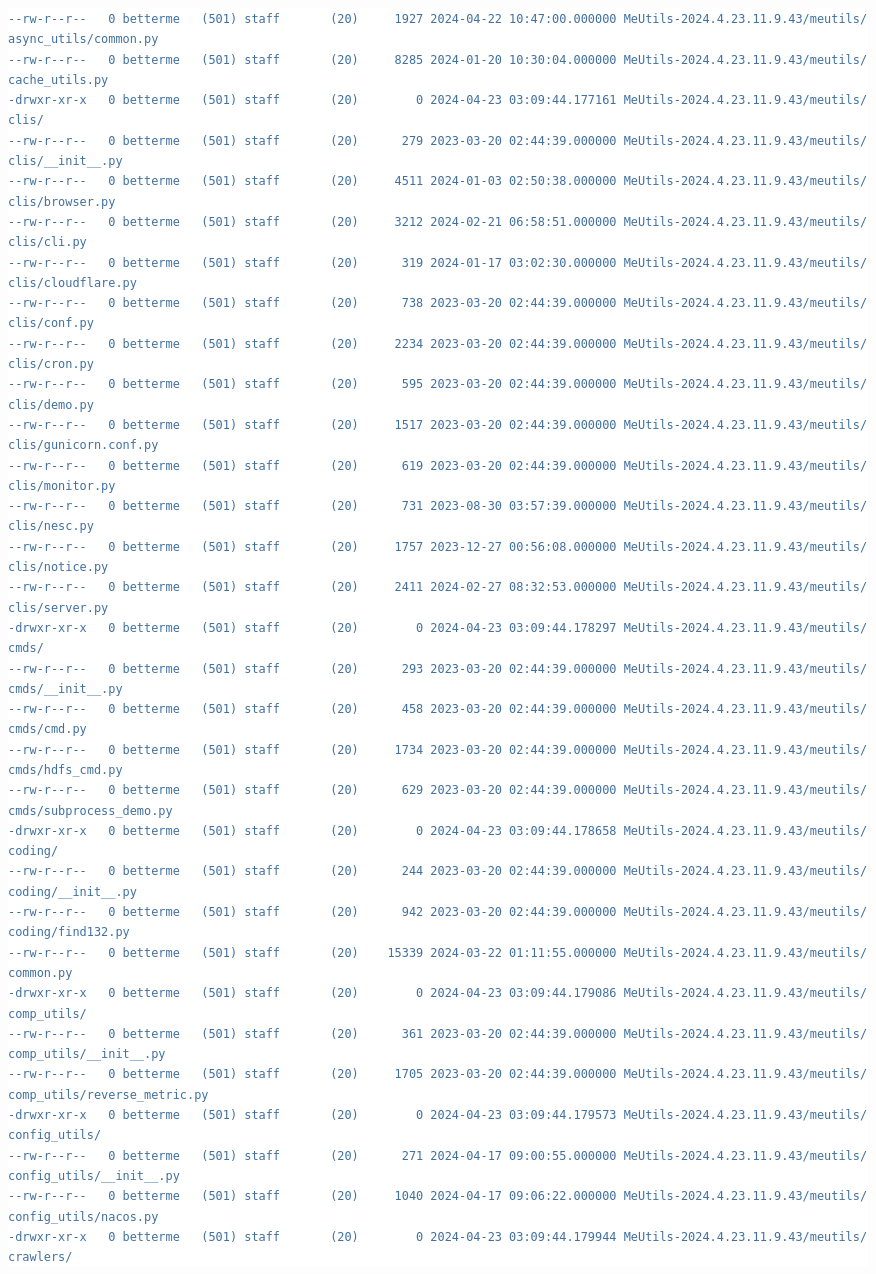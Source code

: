 ```diff
--rw-r--r--   0 betterme   (501) staff       (20)     1927 2024-04-22 10:47:00.000000 MeUtils-2024.4.23.11.9.43/meutils/async_utils/common.py
--rw-r--r--   0 betterme   (501) staff       (20)     8285 2024-01-20 10:30:04.000000 MeUtils-2024.4.23.11.9.43/meutils/cache_utils.py
-drwxr-xr-x   0 betterme   (501) staff       (20)        0 2024-04-23 03:09:44.177161 MeUtils-2024.4.23.11.9.43/meutils/clis/
--rw-r--r--   0 betterme   (501) staff       (20)      279 2023-03-20 02:44:39.000000 MeUtils-2024.4.23.11.9.43/meutils/clis/__init__.py
--rw-r--r--   0 betterme   (501) staff       (20)     4511 2024-01-03 02:50:38.000000 MeUtils-2024.4.23.11.9.43/meutils/clis/browser.py
--rw-r--r--   0 betterme   (501) staff       (20)     3212 2024-02-21 06:58:51.000000 MeUtils-2024.4.23.11.9.43/meutils/clis/cli.py
--rw-r--r--   0 betterme   (501) staff       (20)      319 2024-01-17 03:02:30.000000 MeUtils-2024.4.23.11.9.43/meutils/clis/cloudflare.py
--rw-r--r--   0 betterme   (501) staff       (20)      738 2023-03-20 02:44:39.000000 MeUtils-2024.4.23.11.9.43/meutils/clis/conf.py
--rw-r--r--   0 betterme   (501) staff       (20)     2234 2023-03-20 02:44:39.000000 MeUtils-2024.4.23.11.9.43/meutils/clis/cron.py
--rw-r--r--   0 betterme   (501) staff       (20)      595 2023-03-20 02:44:39.000000 MeUtils-2024.4.23.11.9.43/meutils/clis/demo.py
--rw-r--r--   0 betterme   (501) staff       (20)     1517 2023-03-20 02:44:39.000000 MeUtils-2024.4.23.11.9.43/meutils/clis/gunicorn.conf.py
--rw-r--r--   0 betterme   (501) staff       (20)      619 2023-03-20 02:44:39.000000 MeUtils-2024.4.23.11.9.43/meutils/clis/monitor.py
--rw-r--r--   0 betterme   (501) staff       (20)      731 2023-08-30 03:57:39.000000 MeUtils-2024.4.23.11.9.43/meutils/clis/nesc.py
--rw-r--r--   0 betterme   (501) staff       (20)     1757 2023-12-27 00:56:08.000000 MeUtils-2024.4.23.11.9.43/meutils/clis/notice.py
--rw-r--r--   0 betterme   (501) staff       (20)     2411 2024-02-27 08:32:53.000000 MeUtils-2024.4.23.11.9.43/meutils/clis/server.py
-drwxr-xr-x   0 betterme   (501) staff       (20)        0 2024-04-23 03:09:44.178297 MeUtils-2024.4.23.11.9.43/meutils/cmds/
--rw-r--r--   0 betterme   (501) staff       (20)      293 2023-03-20 02:44:39.000000 MeUtils-2024.4.23.11.9.43/meutils/cmds/__init__.py
--rw-r--r--   0 betterme   (501) staff       (20)      458 2023-03-20 02:44:39.000000 MeUtils-2024.4.23.11.9.43/meutils/cmds/cmd.py
--rw-r--r--   0 betterme   (501) staff       (20)     1734 2023-03-20 02:44:39.000000 MeUtils-2024.4.23.11.9.43/meutils/cmds/hdfs_cmd.py
--rw-r--r--   0 betterme   (501) staff       (20)      629 2023-03-20 02:44:39.000000 MeUtils-2024.4.23.11.9.43/meutils/cmds/subprocess_demo.py
-drwxr-xr-x   0 betterme   (501) staff       (20)        0 2024-04-23 03:09:44.178658 MeUtils-2024.4.23.11.9.43/meutils/coding/
--rw-r--r--   0 betterme   (501) staff       (20)      244 2023-03-20 02:44:39.000000 MeUtils-2024.4.23.11.9.43/meutils/coding/__init__.py
--rw-r--r--   0 betterme   (501) staff       (20)      942 2023-03-20 02:44:39.000000 MeUtils-2024.4.23.11.9.43/meutils/coding/find132.py
--rw-r--r--   0 betterme   (501) staff       (20)    15339 2024-03-22 01:11:55.000000 MeUtils-2024.4.23.11.9.43/meutils/common.py
-drwxr-xr-x   0 betterme   (501) staff       (20)        0 2024-04-23 03:09:44.179086 MeUtils-2024.4.23.11.9.43/meutils/comp_utils/
--rw-r--r--   0 betterme   (501) staff       (20)      361 2023-03-20 02:44:39.000000 MeUtils-2024.4.23.11.9.43/meutils/comp_utils/__init__.py
--rw-r--r--   0 betterme   (501) staff       (20)     1705 2023-03-20 02:44:39.000000 MeUtils-2024.4.23.11.9.43/meutils/comp_utils/reverse_metric.py
-drwxr-xr-x   0 betterme   (501) staff       (20)        0 2024-04-23 03:09:44.179573 MeUtils-2024.4.23.11.9.43/meutils/config_utils/
--rw-r--r--   0 betterme   (501) staff       (20)      271 2024-04-17 09:00:55.000000 MeUtils-2024.4.23.11.9.43/meutils/config_utils/__init__.py
--rw-r--r--   0 betterme   (501) staff       (20)     1040 2024-04-17 09:06:22.000000 MeUtils-2024.4.23.11.9.43/meutils/config_utils/nacos.py
-drwxr-xr-x   0 betterme   (501) staff       (20)        0 2024-04-23 03:09:44.179944 MeUtils-2024.4.23.11.9.43/meutils/crawlers/
```